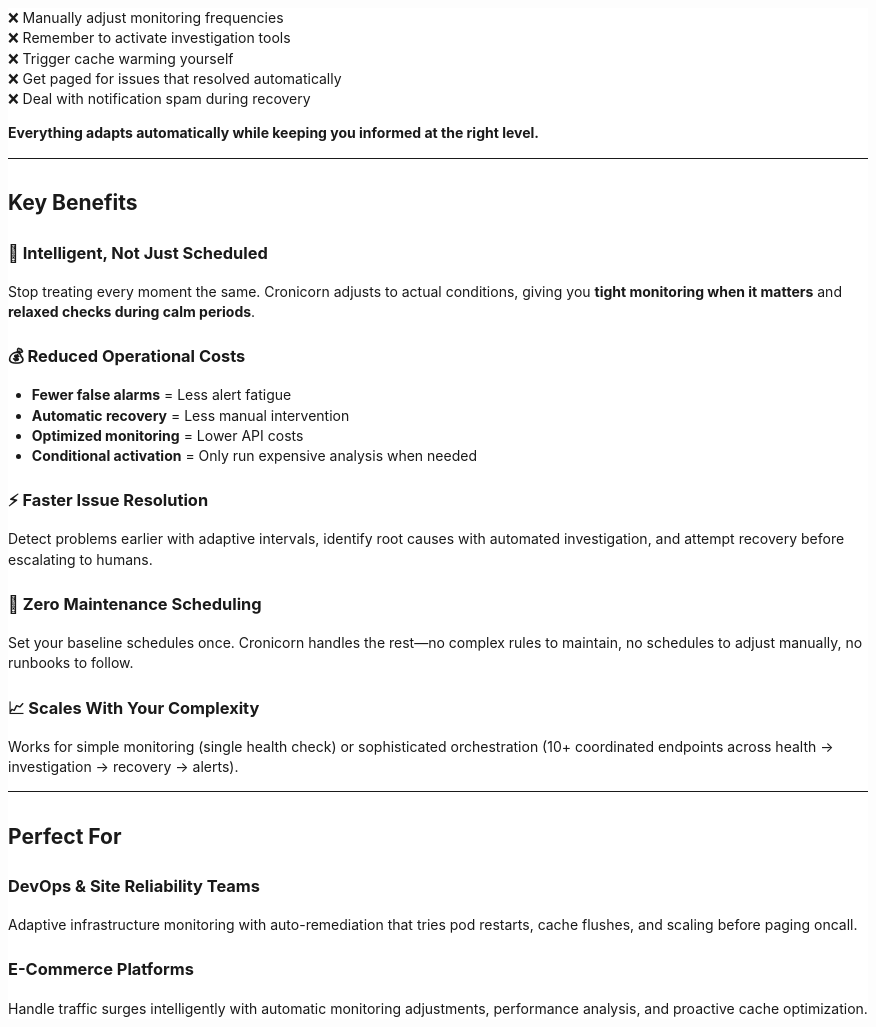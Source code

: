 ❌ Manually adjust monitoring frequencies  
❌ Remember to activate investigation tools  
❌ Trigger cache warming yourself  
❌ Get paged for issues that resolved automatically  
❌ Deal with notification spam during recovery

**Everything adapts automatically while keeping you informed at the right level.**

---

## Key Benefits

### 🧠 **Intelligent, Not Just Scheduled**

Stop treating every moment the same. Cronicorn adjusts to actual conditions, giving you **tight monitoring when it matters** and **relaxed checks during calm periods**.

### 💰 **Reduced Operational Costs**

- **Fewer false alarms** = Less alert fatigue
- **Automatic recovery** = Less manual intervention  
- **Optimized monitoring** = Lower API costs
- **Conditional activation** = Only run expensive analysis when needed

### ⚡ **Faster Issue Resolution**

Detect problems earlier with adaptive intervals, identify root causes with automated investigation, and attempt recovery before escalating to humans.

### 🔧 **Zero Maintenance Scheduling**

Set your baseline schedules once. Cronicorn handles the rest—no complex rules to maintain, no schedules to adjust manually, no runbooks to follow.

### 📈 **Scales With Your Complexity**

Works for simple monitoring (single health check) or sophisticated orchestration (10+ coordinated endpoints across health → investigation → recovery → alerts).

---

## Perfect For

### DevOps & Site Reliability Teams

Adaptive infrastructure monitoring with auto-remediation that tries pod restarts, cache flushes, and scaling before paging oncall.

### E-Commerce Platforms

Handle traffic surges intelligently with automatic monitoring adjustments, performance analysis, and proactive cache optimization.

